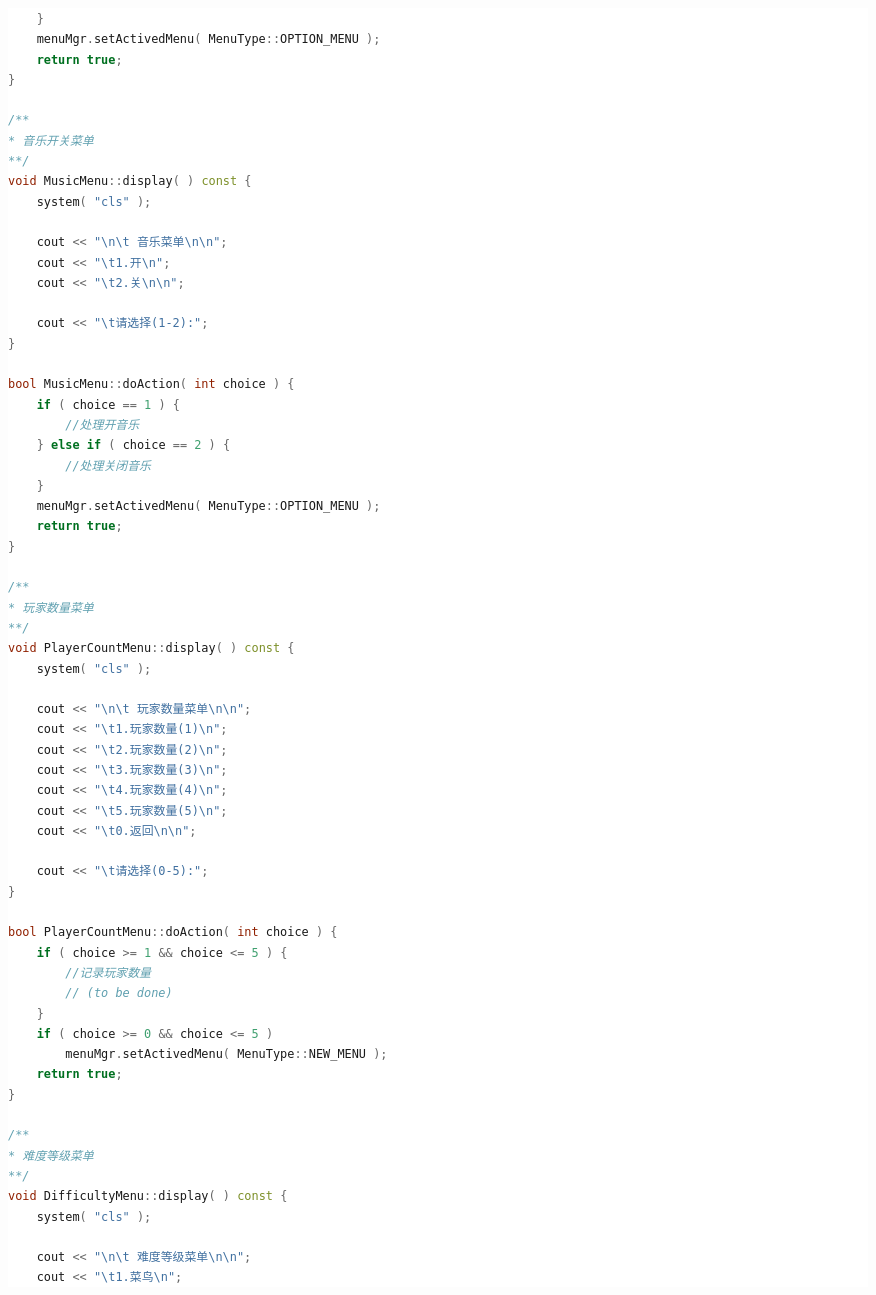 ```C++
	}
	menuMgr.setActivedMenu( MenuType::OPTION_MENU );
	return true;
}

/**
* 音乐开关菜单
**/
void MusicMenu::display( ) const {
	system( "cls" );

	cout << "\n\t 音乐菜单\n\n";
	cout << "\t1.开\n";
	cout << "\t2.关\n\n";

	cout << "\t请选择(1-2):";
}

bool MusicMenu::doAction( int choice ) {
	if ( choice == 1 ) {
		//处理开音乐
	} else if ( choice == 2 ) {
		//处理关闭音乐
	}
	menuMgr.setActivedMenu( MenuType::OPTION_MENU );
	return true;
}

/**
* 玩家数量菜单
**/
void PlayerCountMenu::display( ) const {
	system( "cls" );

	cout << "\n\t 玩家数量菜单\n\n";
	cout << "\t1.玩家数量(1)\n";
	cout << "\t2.玩家数量(2)\n";
	cout << "\t3.玩家数量(3)\n";
	cout << "\t4.玩家数量(4)\n";
	cout << "\t5.玩家数量(5)\n";
	cout << "\t0.返回\n\n";

	cout << "\t请选择(0-5):";
}

bool PlayerCountMenu::doAction( int choice ) {
	if ( choice >= 1 && choice <= 5 ) {
		//记录玩家数量
		// (to be done)		
	}
	if ( choice >= 0 && choice <= 5 )
		menuMgr.setActivedMenu( MenuType::NEW_MENU );
	return true;
}

/**
* 难度等级菜单
**/
void DifficultyMenu::display( ) const {
	system( "cls" );

	cout << "\n\t 难度等级菜单\n\n";
	cout << "\t1.菜鸟\n";
```